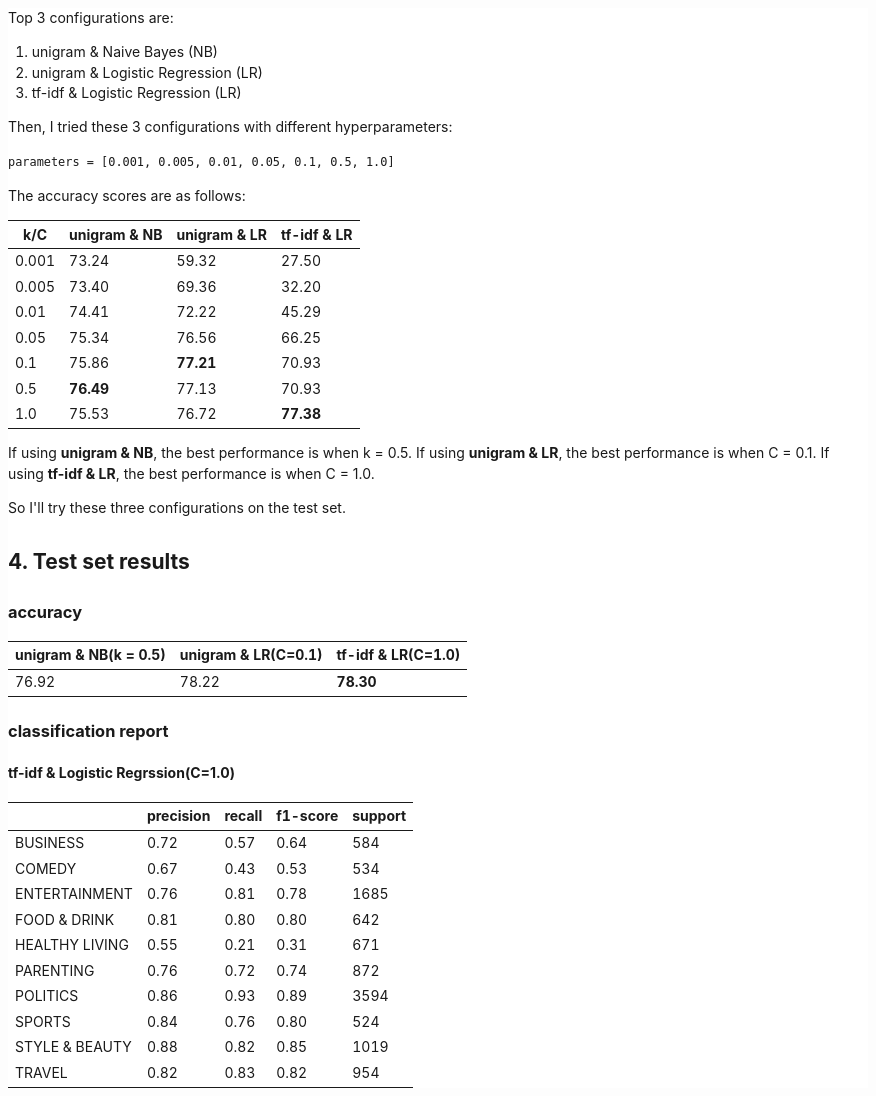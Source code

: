 Top 3 configurations are:
1. unigram & Naive Bayes (NB)
2. unigram & Logistic Regression (LR)
3. tf-idf & Logistic Regression (LR)

Then, I tried these 3 configurations with different hyperparameters:
```commandline
parameters = [0.001, 0.005, 0.01, 0.05, 0.1, 0.5, 1.0]
```
The accuracy scores are as follows:

| k/C   | unigram & NB | unigram & LR | tf-idf & LR |
|-------|--------------|--------------|-------------|
| 0.001 | 73.24  | 59.32        | 27.50       |
| 0.005 | 73.40  | 69.36        | 32.20       |
| 0.01  | 74.41        | 72.22        | 45.29       |
| 0.05  |75.34| 76.56        | 66.25       |
| 0.1   |75.86| **77.21**    | 70.93       |
| 0.5   |**76.49**|77.13| 70.93       |
|1.0|75.53|76.72| **77.38**   |


If using **unigram & NB**, the best performance is when k = 0.5.
If using **unigram & LR**, the best performance is when C = 0.1.
If using **tf-idf & LR**, the best performance is when C = 1.0.

So I'll try these three configurations on the test set.


## 4. Test set results

### accuracy

|unigram & NB(k = 0.5)|unigram & LR(C=0.1)| tf-idf & LR(C=1.0) |
|---|---|--------------------|
|76.92|78.22| **78.30**          |

### classification report 
#### tf-idf & Logistic Regrssion(C=1.0)


|                | precision | recall | f1-score | support |
|----------------|-----------|--------|----------|---------
| BUSINESS       | 0.72      | 0.57   | 0.64     | 584     |
| COMEDY         | 0.67      | 0.43   | 0.53     | 534     |
 | ENTERTAINMENT  | 0.76      | 0.81   | 0.78     | 1685    
 | FOOD & DRINK   | 0.81      | 0.80   | 0.80     | 642     
| HEALTHY LIVING | 0.55      | 0.21   | 0.31     | 671     
| PARENTING      | 0.76      | 0.72   | 0.74     | 872     
| POLITICS       | 0.86      | 0.93   | 0.89     | 3594    
| SPORTS         | 0.84      | 0.76   | 0.80     | 524     
| STYLE & BEAUTY | 0.88      | 0.82   | 0.85     | 1019    
| TRAVEL         | 0.82      | 0.83   | 0.82     | 954     